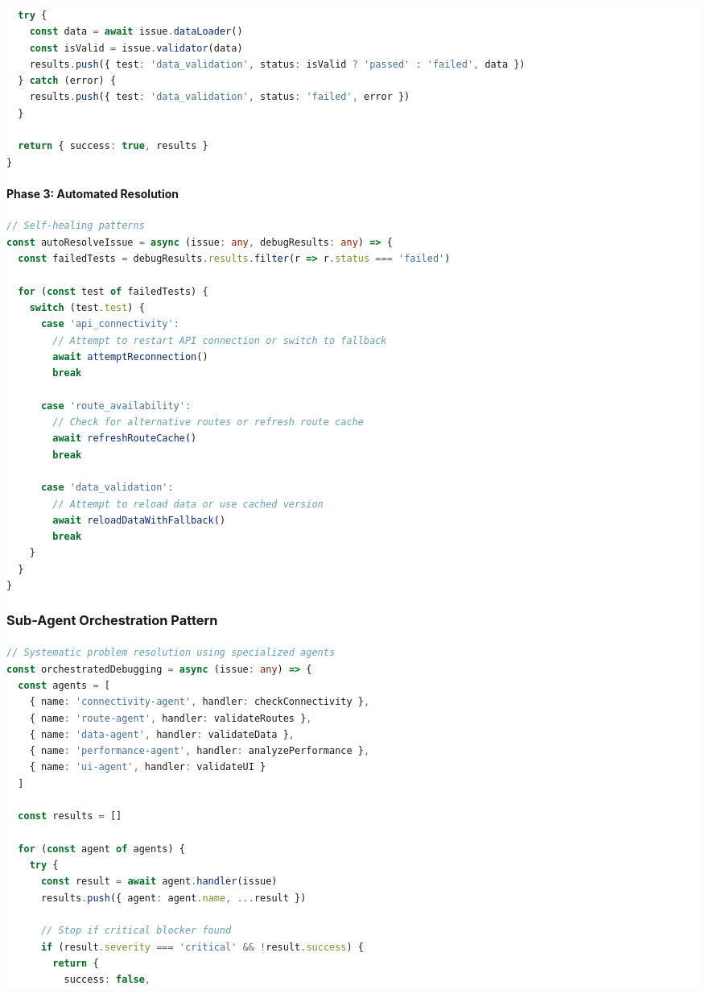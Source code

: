```typescript
  try {
    const data = await issue.dataLoader()
    const isValid = issue.validator(data)
    results.push({ test: 'data_validation', status: isValid ? 'passed' : 'failed', data })
  } catch (error) {
    results.push({ test: 'data_validation', status: 'failed', error })
  }
  
  return { success: true, results }
}
```

#### Phase 3: Automated Resolution

```typescript
// Self-healing patterns
const autoResolveIssue = async (issue: any, debugResults: any) => {
  const failedTests = debugResults.results.filter(r => r.status === 'failed')
  
  for (const test of failedTests) {
    switch (test.test) {
      case 'api_connectivity':
        // Attempt to restart API connection or switch to fallback
        await attemptReconnection()
        break
        
      case 'route_availability':
        // Check for alternative routes or refresh route cache
        await refreshRouteCache()
        break
        
      case 'data_validation':
        // Attempt to reload data or use cached version
        await reloadDataWithFallback()
        break
    }
  }
}
```

### Sub-Agent Orchestration Pattern

```typescript
// Systematic problem resolution using specialized agents
const orchestratedDebugging = async (issue: any) => {
  const agents = [
    { name: 'connectivity-agent', handler: checkConnectivity },
    { name: 'route-agent', handler: validateRoutes },
    { name: 'data-agent', handler: validateData },
    { name: 'performance-agent', handler: analyzePerformance },
    { name: 'ui-agent', handler: validateUI }
  ]
  
  const results = []
  
  for (const agent of agents) {
    try {
      const result = await agent.handler(issue)
      results.push({ agent: agent.name, ...result })
      
      // Stop if critical blocker found
      if (result.severity === 'critical' && !result.success) {
        return { 
          success: false, 
```